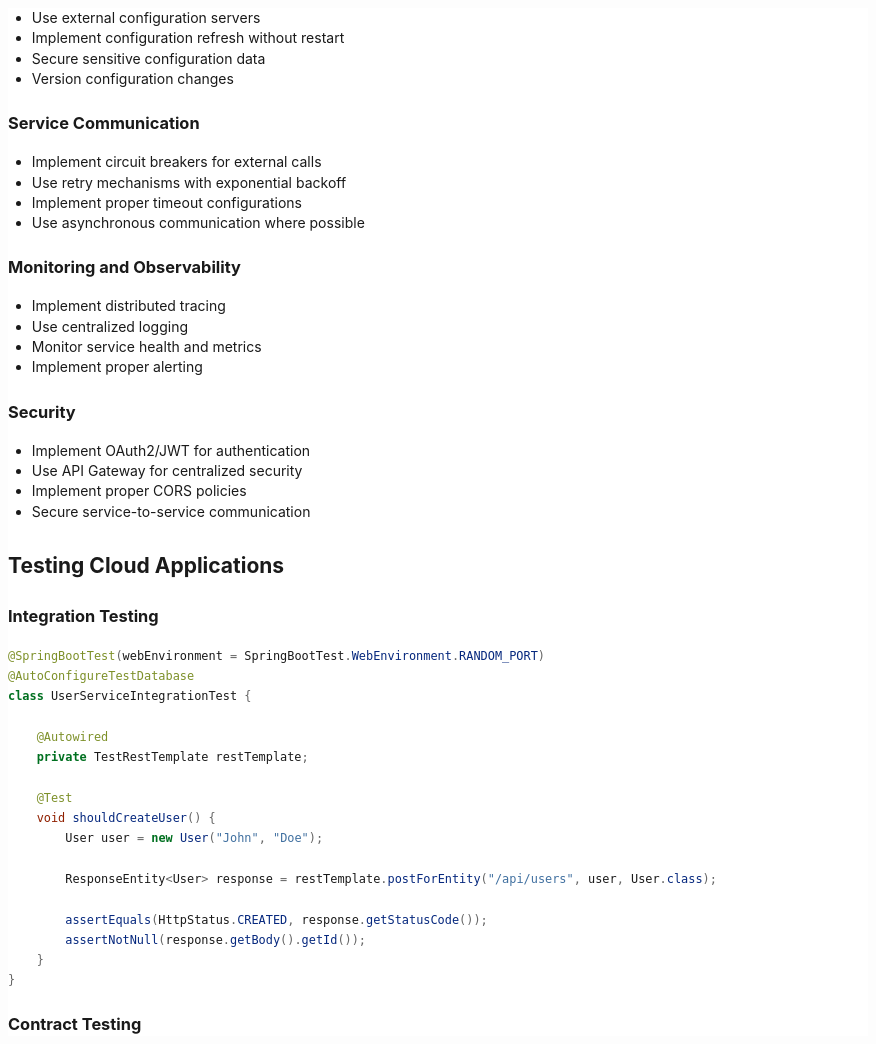 - Use external configuration servers
- Implement configuration refresh without restart
- Secure sensitive configuration data
- Version configuration changes

### Service Communication

- Implement circuit breakers for external calls
- Use retry mechanisms with exponential backoff
- Implement proper timeout configurations
- Use asynchronous communication where possible

### Monitoring and Observability

- Implement distributed tracing
- Use centralized logging
- Monitor service health and metrics
- Implement proper alerting

### Security

- Implement OAuth2/JWT for authentication
- Use API Gateway for centralized security
- Implement proper CORS policies
- Secure service-to-service communication

## Testing Cloud Applications

### Integration Testing

```java
@SpringBootTest(webEnvironment = SpringBootTest.WebEnvironment.RANDOM_PORT)
@AutoConfigureTestDatabase
class UserServiceIntegrationTest {

    @Autowired
    private TestRestTemplate restTemplate;

    @Test
    void shouldCreateUser() {
        User user = new User("John", "Doe");

        ResponseEntity<User> response = restTemplate.postForEntity("/api/users", user, User.class);

        assertEquals(HttpStatus.CREATED, response.getStatusCode());
        assertNotNull(response.getBody().getId());
    }
}
```

### Contract Testing
